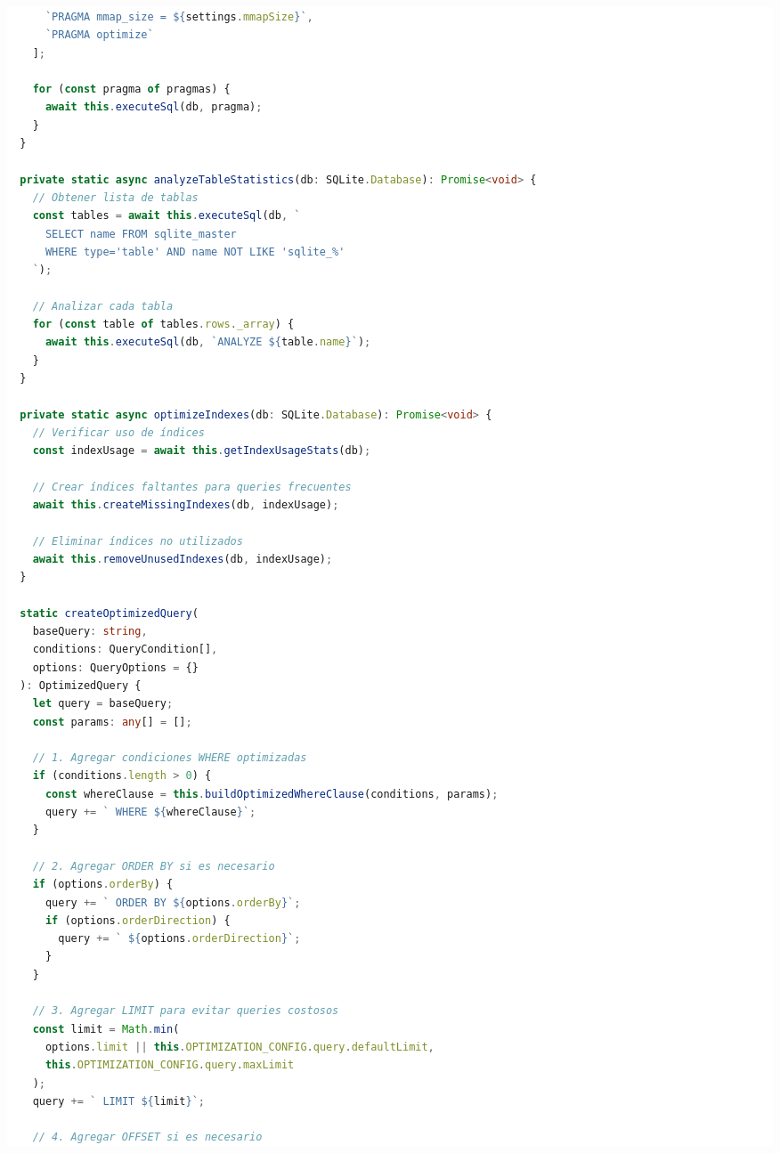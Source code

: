 ```typescript
      `PRAGMA mmap_size = ${settings.mmapSize}`,
      `PRAGMA optimize`
    ];
    
    for (const pragma of pragmas) {
      await this.executeSql(db, pragma);
    }
  }
  
  private static async analyzeTableStatistics(db: SQLite.Database): Promise<void> {
    // Obtener lista de tablas
    const tables = await this.executeSql(db, `
      SELECT name FROM sqlite_master 
      WHERE type='table' AND name NOT LIKE 'sqlite_%'
    `);
    
    // Analizar cada tabla
    for (const table of tables.rows._array) {
      await this.executeSql(db, `ANALYZE ${table.name}`);
    }
  }
  
  private static async optimizeIndexes(db: SQLite.Database): Promise<void> {
    // Verificar uso de índices
    const indexUsage = await this.getIndexUsageStats(db);
    
    // Crear índices faltantes para queries frecuentes
    await this.createMissingIndexes(db, indexUsage);
    
    // Eliminar índices no utilizados
    await this.removeUnusedIndexes(db, indexUsage);
  }
  
  static createOptimizedQuery(
    baseQuery: string,
    conditions: QueryCondition[],
    options: QueryOptions = {}
  ): OptimizedQuery {
    let query = baseQuery;
    const params: any[] = [];
    
    // 1. Agregar condiciones WHERE optimizadas
    if (conditions.length > 0) {
      const whereClause = this.buildOptimizedWhereClause(conditions, params);
      query += ` WHERE ${whereClause}`;
    }
    
    // 2. Agregar ORDER BY si es necesario
    if (options.orderBy) {
      query += ` ORDER BY ${options.orderBy}`;
      if (options.orderDirection) {
        query += ` ${options.orderDirection}`;
      }
    }
    
    // 3. Agregar LIMIT para evitar queries costosos
    const limit = Math.min(
      options.limit || this.OPTIMIZATION_CONFIG.query.defaultLimit,
      this.OPTIMIZATION_CONFIG.query.maxLimit
    );
    query += ` LIMIT ${limit}`;
    
    // 4. Agregar OFFSET si es necesario
```
